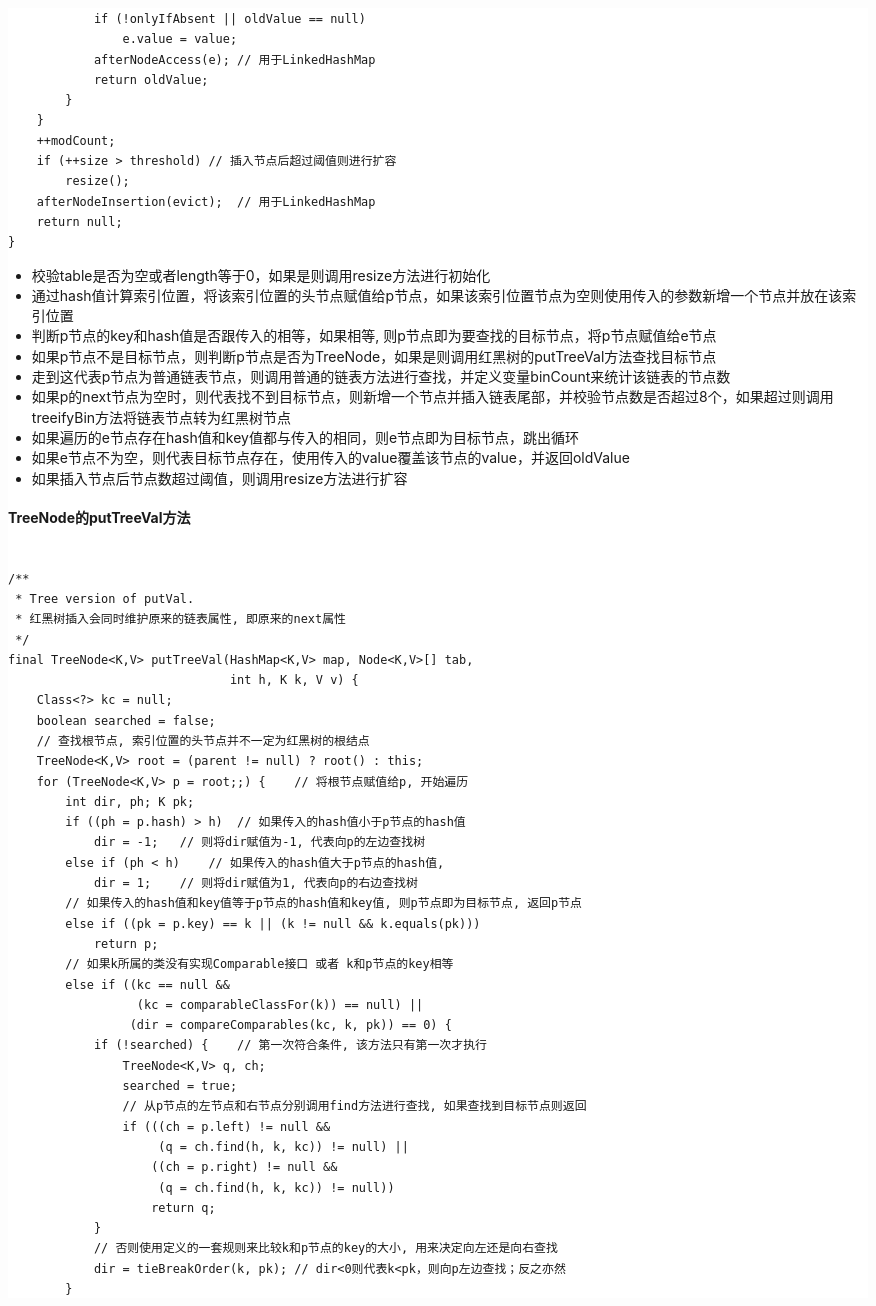 ```
            if (!onlyIfAbsent || oldValue == null)
                e.value = value;
            afterNodeAccess(e); // 用于LinkedHashMap
            return oldValue;
        }
    }
    ++modCount;
    if (++size > threshold) // 插入节点后超过阈值则进行扩容
        resize();
    afterNodeInsertion(evict);  // 用于LinkedHashMap
    return null;
}
```
    
- 校验table是否为空或者length等于0，如果是则调用resize方法进行初始化
- 通过hash值计算索引位置，将该索引位置的头节点赋值给p节点，如果该索引位置节点为空则使用传入的参数新增一个节点并放在该索引位置
- 判断p节点的key和hash值是否跟传入的相等，如果相等, 则p节点即为要查找的目标节点，将p节点赋值给e节点
- 如果p节点不是目标节点，则判断p节点是否为TreeNode，如果是则调用红黑树的putTreeVal方法查找目标节点
- 走到这代表p节点为普通链表节点，则调用普通的链表方法进行查找，并定义变量binCount来统计该链表的节点数
- 如果p的next节点为空时，则代表找不到目标节点，则新增一个节点并插入链表尾部，并校验节点数是否超过8个，如果超过则调用treeifyBin方法将链表节点转为红黑树节点
- 如果遍历的e节点存在hash值和key值都与传入的相同，则e节点即为目标节点，跳出循环
- 如果e节点不为空，则代表目标节点存在，使用传入的value覆盖该节点的value，并返回oldValue
- 如果插入节点后节点数超过阈值，则调用resize方法进行扩容
    

#### TreeNode的putTreeVal方法
```

/**
 * Tree version of putVal.
 * 红黑树插入会同时维护原来的链表属性, 即原来的next属性
 */
final TreeNode<K,V> putTreeVal(HashMap<K,V> map, Node<K,V>[] tab,
                               int h, K k, V v) {
    Class<?> kc = null;
    boolean searched = false;
    // 查找根节点, 索引位置的头节点并不一定为红黑树的根结点
    TreeNode<K,V> root = (parent != null) ? root() : this;  
    for (TreeNode<K,V> p = root;;) {    // 将根节点赋值给p, 开始遍历
        int dir, ph; K pk;
        if ((ph = p.hash) > h)  // 如果传入的hash值小于p节点的hash值 
            dir = -1;   // 则将dir赋值为-1, 代表向p的左边查找树
        else if (ph < h)    // 如果传入的hash值大于p节点的hash值,
            dir = 1;    // 则将dir赋值为1, 代表向p的右边查找树
        // 如果传入的hash值和key值等于p节点的hash值和key值, 则p节点即为目标节点, 返回p节点
        else if ((pk = p.key) == k || (k != null && k.equals(pk)))  
            return p;
        // 如果k所属的类没有实现Comparable接口 或者 k和p节点的key相等
        else if ((kc == null &&
                  (kc = comparableClassFor(k)) == null) ||
                 (dir = compareComparables(kc, k, pk)) == 0) { 
            if (!searched) {    // 第一次符合条件, 该方法只有第一次才执行
                TreeNode<K,V> q, ch;
                searched = true;
                // 从p节点的左节点和右节点分别调用find方法进行查找, 如果查找到目标节点则返回
                if (((ch = p.left) != null &&
                     (q = ch.find(h, k, kc)) != null) ||
                    ((ch = p.right) != null &&
                     (q = ch.find(h, k, kc)) != null))  
                    return q;
            }
            // 否则使用定义的一套规则来比较k和p节点的key的大小, 用来决定向左还是向右查找
            dir = tieBreakOrder(k, pk); // dir<0则代表k<pk，则向p左边查找；反之亦然
        }
```